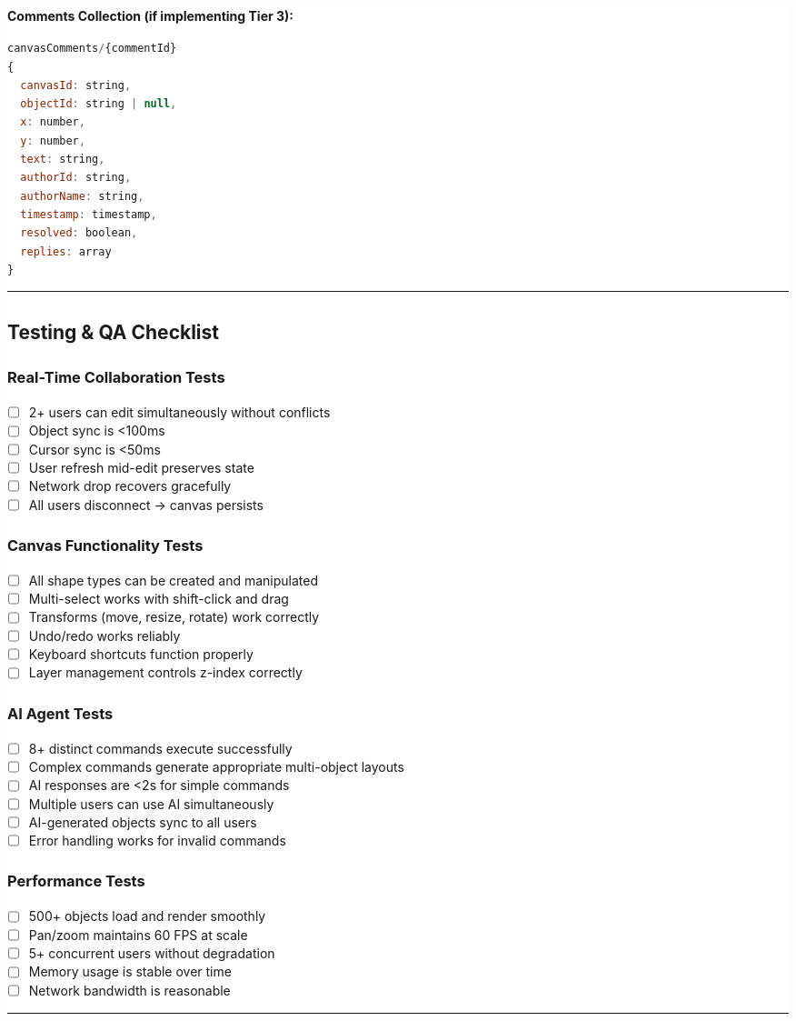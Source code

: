 **Comments Collection (if implementing Tier 3):**
```javascript
canvasComments/{commentId}
{
  canvasId: string,
  objectId: string | null,
  x: number,
  y: number,
  text: string,
  authorId: string,
  authorName: string,
  timestamp: timestamp,
  resolved: boolean,
  replies: array
}
```

---

## Testing & QA Checklist

### Real-Time Collaboration Tests
- [ ] 2+ users can edit simultaneously without conflicts
- [ ] Object sync is <100ms
- [ ] Cursor sync is <50ms
- [ ] User refresh mid-edit preserves state
- [ ] Network drop recovers gracefully
- [ ] All users disconnect → canvas persists

### Canvas Functionality Tests
- [ ] All shape types can be created and manipulated
- [ ] Multi-select works with shift-click and drag
- [ ] Transforms (move, resize, rotate) work correctly
- [ ] Undo/redo works reliably
- [ ] Keyboard shortcuts function properly
- [ ] Layer management controls z-index correctly

### AI Agent Tests
- [ ] 8+ distinct commands execute successfully
- [ ] Complex commands generate appropriate multi-object layouts
- [ ] AI responses are <2s for simple commands
- [ ] Multiple users can use AI simultaneously
- [ ] AI-generated objects sync to all users
- [ ] Error handling works for invalid commands

### Performance Tests
- [ ] 500+ objects load and render smoothly
- [ ] Pan/zoom maintains 60 FPS at scale
- [ ] 5+ concurrent users without degradation
- [ ] Memory usage is stable over time
- [ ] Network bandwidth is reasonable

---